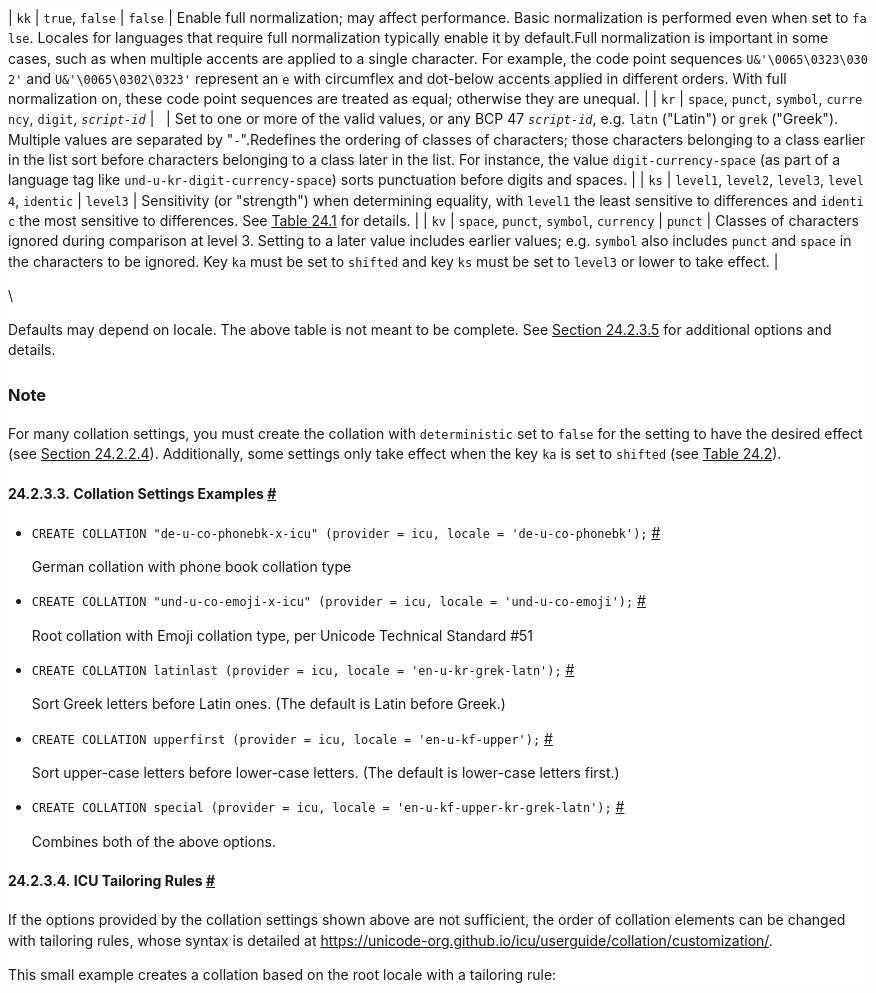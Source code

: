 | `kk` | `true`, `false`                                                | `false`    | Enable full normalization; may affect performance. Basic normalization is performed even when set to `false`. Locales for languages that require full normalization typically enable it by default.Full normalization is important in some cases, such as when multiple accents are applied to a single character. For example, the code point sequences `U&'\0065\0323\0302'` and `U&'\0065\0302\0323'` represent an `e` with circumflex and dot-below accents applied in different orders. With full normalization on, these code point sequences are treated as equal; otherwise they are unequal. |
| `kr` | `space`, `punct`, `symbol`, `currency`, `digit`, *`script-id`* |            | Set to one or more of the valid values, or any BCP 47 *`script-id`*, e.g. `latn` ("Latin") or `grek` ("Greek"). Multiple values are separated by "`-`".Redefines the ordering of classes of characters; those characters belonging to a class earlier in the list sort before characters belonging to a class later in the list. For instance, the value `digit-currency-space` (as part of a language tag like `und-u-kr-digit-currency-space`) sorts punctuation before digits and spaces.                                                                                                          |
| `ks` | `level1`, `level2`, `level3`, `level4`, `identic`              | `level3`   | Sensitivity (or "strength") when determining equality, with `level1` the least sensitive to differences and `identic` the most sensitive to differences. See [Table 24.1](collation.html#ICU-COLLATION-LEVELS "Table 24.1. ICU Collation Levels") for details.                                                                                                                                                                                                                                                                                                                                        |
| `kv` | `space`, `punct`, `symbol`, `currency`                         | `punct`    | Classes of characters ignored during comparison at level 3. Setting to a later value includes earlier values; e.g. `symbol` also includes `punct` and `space` in the characters to be ignored. Key `ka` must be set to `shifted` and key `ks` must be set to `level3` or lower to take effect.                                                                                                                                                                                                                                                                                                        |

\

Defaults may depend on locale. The above table is not meant to be complete. See [Section 24.2.3.5](collation.html#ICU-EXTERNAL-REFERENCES "24.2.3.5. External References for ICU") for additional options and details.

### Note

For many collation settings, you must create the collation with `deterministic` set to `false` for the setting to have the desired effect (see [Section 24.2.2.4](collation.html#COLLATION-NONDETERMINISTIC "24.2.2.4. Nondeterministic Collations")). Additionally, some settings only take effect when the key `ka` is set to `shifted` (see [Table 24.2](collation.html#ICU-COLLATION-SETTINGS-TABLE "Table 24.2. ICU Collation Settings")).

#### 24.2.3.3. Collation Settings Examples [#](#ICU-LOCALE-EXAMPLES)

* `CREATE COLLATION "de-u-co-phonebk-x-icu" (provider = icu, locale = 'de-u-co-phonebk');` [#](#COLLATION-MANAGING-CREATE-ICU-DE-U-CO-PHONEBK-X-ICU)

    German collation with phone book collation type

* `CREATE COLLATION "und-u-co-emoji-x-icu" (provider = icu, locale = 'und-u-co-emoji');` [#](#COLLATION-MANAGING-CREATE-ICU-UND-U-CO-EMOJI-X-ICU)

    Root collation with Emoji collation type, per Unicode Technical Standard #51

* `CREATE COLLATION latinlast (provider = icu, locale = 'en-u-kr-grek-latn');` [#](#COLLATION-MANAGING-CREATE-ICU-EN-U-KR-GREK-LATN)

    Sort Greek letters before Latin ones. (The default is Latin before Greek.)

* `CREATE COLLATION upperfirst (provider = icu, locale = 'en-u-kf-upper');` [#](#COLLATION-MANAGING-CREATE-ICU-EN-U-KF-UPPER)

    Sort upper-case letters before lower-case letters. (The default is lower-case letters first.)

* `CREATE COLLATION special (provider = icu, locale = 'en-u-kf-upper-kr-grek-latn');` [#](#COLLATION-MANAGING-CREATE-ICU-EN-U-KF-UPPER-KR-GREK-LATN)

    Combines both of the above options.

#### 24.2.3.4. ICU Tailoring Rules [#](#ICU-TAILORING-RULES)

If the options provided by the collation settings shown above are not sufficient, the order of collation elements can be changed with tailoring rules, whose syntax is detailed at <https://unicode-org.github.io/icu/userguide/collation/customization/>.

This small example creates a collation based on the root locale with a tailoring rule:
